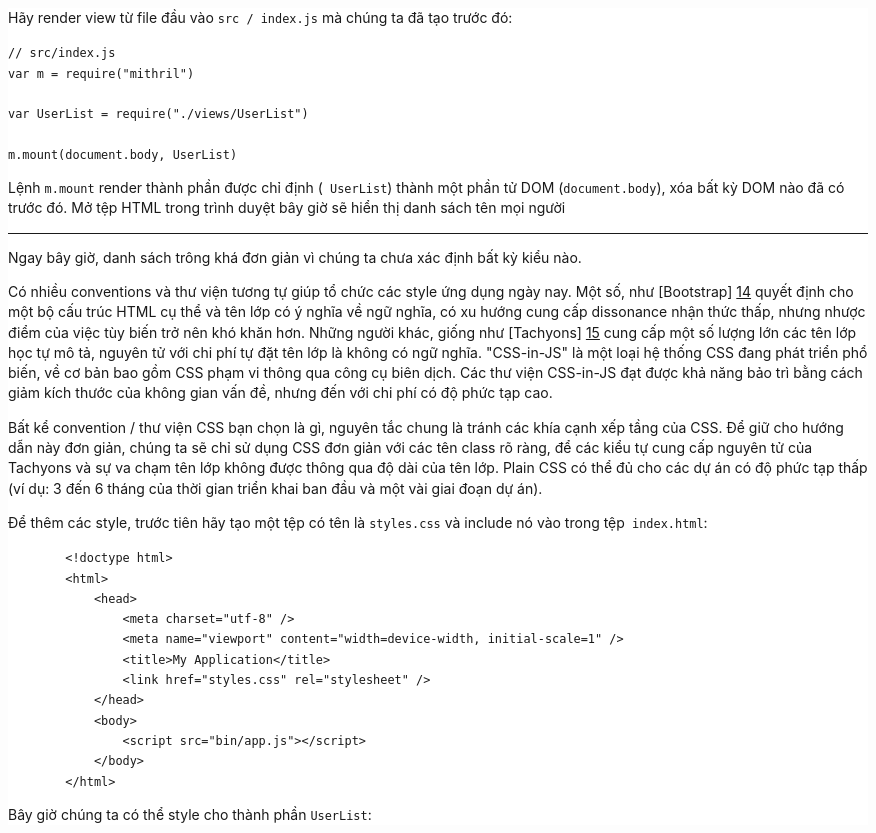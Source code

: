 Hãy render view từ file đầu vào `src / index.js` mà chúng ta đã tạo trước đó:
    
    
    // src/index.js
    var m = require("mithril")
    
    var UserList = require("./views/UserList")
    
    m.mount(document.body, UserList)
    

Lệnh `m.mount` render thành phần được chỉ định (` UserList`) thành một phần tử DOM (`document.body`), xóa bất kỳ DOM nào đã có trước đó. Mở tệp HTML trong trình duyệt bây giờ sẽ hiển thị danh sách tên mọi người

* * *

Ngay bây giờ, danh sách trông khá đơn giản vì chúng ta chưa xác định bất kỳ kiểu nào.

Có nhiều conventions và thư viện tương tự giúp tổ chức các style ứng dụng ngày nay. Một số, như [Bootstrap] [14] quyết định cho một bộ cấu trúc HTML cụ thể và tên lớp có ý nghĩa về ngữ nghĩa, có xu hướng cung cấp dissonance nhận thức thấp, nhưng nhược điểm của việc tùy biến trở nên khó khăn hơn. Những người khác, giống như [Tachyons] [15] cung cấp một số lượng lớn các tên lớp học tự mô tả, nguyên tử với chi phí tự đặt tên lớp là không có ngữ nghĩa. "CSS-in-JS" là một loại hệ thống CSS đang phát triển phổ biến, về cơ bản bao gồm CSS phạm vi thông qua công cụ biên dịch. Các thư viện CSS-in-JS đạt được khả năng bảo trì bằng cách giảm kích thước của không gian vấn đề, nhưng đến với chi phí có độ phức tạp cao.

Bất kể convention / thư viện CSS bạn chọn là gì, nguyên tắc chung là tránh các khía cạnh xếp tầng của CSS. Để giữ cho hướng dẫn này đơn giản, chúng ta sẽ chỉ sử dụng CSS đơn giản với các tên class  rõ ràng, để các kiểu tự cung cấp nguyên tử của Tachyons và sự va chạm tên lớp không được thông qua độ dài của tên lớp. Plain  CSS có thể đủ cho các dự án có độ phức tạp thấp (ví dụ: 3 đến 6 tháng của thời gian triển khai ban đầu và một vài giai đoạn dự án).

Để thêm các style, trước tiên hãy tạo một tệp có tên là `styles.css` và include nó vào trong tệp` index.html`:
    
    
    
    
        
            
            
            
            <!doctype html>
            <html>
                <head>
                    <meta charset="utf-8" />
                    <meta name="viewport" content="width=device-width, initial-scale=1" />
                    <title>My Application</title>
                    <link href="styles.css" rel="stylesheet" />
                </head>
                <body>
                    <script src="bin/app.js"></script>
                </body>
            </html>
        
    
    

Bây giờ chúng ta có thể style cho thành phần `UserList`:
    

[1]: https://flems.io/#0=N4IgzgpgNhDGAuEAmIBcICGAHLA6AVmCADQgBmAljEagNqgB2GAthGiAKqQBOAsgPZJoBIqVj8GiSewBuGbgAIuERQF4FwADoMFuhVAph4qBbQC6xbXv38MSADKHjCsgFcGCChIAUASg1W1nrcEPCu3DrMuCEAjq4QRt5aOkGprPAAFoImmiAA4gCiACq5limp1uFQOSAZ8PBYYKgA9M0hzAC0IUYd2BS4GSr8ANau2HjizM19za48YKWBFXoA7hSZAMIhQpIUGFBNCvDc8WXLAL6+S0G4mRAM3m4e8F4P3a5Q8P7Jy9bK3LgDEYFOp3p9cEgMPAMNdrJdrucytdYOEQpITMBEdcoLYkCYnp4fBQkN9YcFQuFItEIHEEvAkmS0qEsniFLlCiUSIyglUanUGk1Wu0unTelh+oNuCMxjhcJNpuLZvNmrkFABqBTEs6-XRrTbbe4vfaHY6nbnw8o3O4PAkvHxgr4BS3Lf5y1GGkEKB3mq6WrEMa5gDAyCD49yEh6k53ksIRBRRWLxRI-HXx5nZNkgAAKHE52p1vMz-MaLTaEE63XgYolQ1G4zl-CmMzmKjAKpA6qUPDd3DR8FwWu51kh0JMrpRvcN+d+eoyW2Qhr2BxMpog07hvrh2nOIERjBYbHQ-0cRhEJBA4kkhtk8i7KhP8E9Kd0EgoDHWY+7OLsD+nMgoEArGGzyvH4TrLCEsaRN4uS4C23AdEC8ClHeAJIbgzDYI84Z2g88FRqmXoUnGzAwZgcE8IhTgdOs5YocAGQhGQNTNMg6ztp28EDkgxAKBIsAhFCobxtE-CuIggJvsMiIKFxlDcEYAByB6dqqqoalxUAYEpB6bhUlx6bo5zbruxD7qw7D-AAYvw3BRIQ56XlI8A3oo1m2cwT7XK+77OLaoEyAwggQN8rrfkg3iBcFuBQscYDcb4-rWP+gHARGYHPkEkGUvGZFkB59FDhUEhgK4ABGzAfi4OGgSF4GERUEC4FgIQhpIAAiEBkBgHz0oZDV-N2QYhn4RWpMZ0bjbxtBjbluRaWVwgLdAKG5FZFAKY+TCsLkvjrhUpG5G+WDiQODAnfAtDwAAnlgECqIgAAe8BmLQWBabAEBZFAQjcKo62bQo20QGYhWTb8PkXSYUSzgAgvU3BkXIUDxCh-k+Mj8Shd2E59rg8k6awnqYxAlz7TqJOfioPZ4wT8DKTt4MbuTQSHSAy1QICGCLVAq0gPY2lbQeu0s9YbPHadEuXe9GCfd9v2qALwLA6DJD1QNkPidDuBwwjSP7Kjavow8JPY9TuOGlzhMQMTBuk3ts3JXbVMAhbkhW-TwtM3oZOzWzZXifAEi4AH9QSFdt33aVFXrKrvG5AAysGEAi9yZj9RNO57iAwPsAL11if2DliBIzmuQo+eF15lopUB1UgRjQVCARFTZSRZGYW+XMF+JKEzd7uhs0wMgYfcrh947ehszCauZQNjFdSYADkzRIUvosQx4gmINrUriU1BgMMMk9GfHnDzLts3pxvg9kZAEYoVFQhyhkVBIGi-XWOnCImdnufoPWYuF5S7XnQAmQuTUWpdQoI9bwS8ADES9fTgP3t4JA-AUSsHdmVQQ10z6rycGDawuQCFGFyBibkaJfppVwhlWabdoKV3ErxUix4nC+E-j7BE04SFsXgM0VAxJyHqyyvcah9d0pPzqnPVuxFGEYB7vAFh3h3J2V4lImKCMwAcPNNw7cvhTLmUPCAOUYBRDAKvNIdAOCkB4LOhdYgIdA4SA0PldEQU7L7AUAARgAGxYEegoAAaioSETAADcmFuAAHM3wmAAEwAAYAkTW0N3KuwAomxIYKgbxyTAk9SDpEjAj0OhrCQJkXJiTqkBPCRNUeDBXAaCyXExJCg2kAGZ8l1O0Gk+CVFgTACQh0Iw10YCoCCgwCAxSYmtPaT47pWA7BIDfNE1AiSekMAoioAZVZaKeWAGVWWwxol7wYHieB3UrkYHCTg7g1DvEBIUGAfgBgkAKHgUgL54TxA4m4KgeBHSgXhJWWAGW11UBlRxLAYYMzsnrPmY8x64SllfNWagAAHE87xABWWpT0qxCHENwKErwJkSGmfU-pwz9moCyCGRQwACUdCJbZUlEhUDuF+ofSlvStkcw0KC8FkLoWwpaTktpbS8XIvqVLDQdyHlPJeW8j5XykC3Nsr9LodgKBzFQB02pODSlgAoAAL3RQqnZRqQWGGFVCjBYr5DwslQs2pqKVkMDWXk7F0rwnlMqXkxJABSTZTiw46EOcc05YlzkAogPGjV9yVC5KVa84kqrvmWoQiSlZeqDXIt+bZAFQKOk2rBVpCFb4eUdHtTCuFcy2neuRe69FTafG+uZaykluFyVTNDaHIOOT6UqHlVGs5FyIAYsnZOupu4LDsykjQegOcDzsEqpkbgVBzxVHYMWQUsxzonIbFMddjEqAAAFvG4Cvb45op7N2cyATdO67AHLnDMOcIAA
[2]: https://nodejs.org/en/
[3]: https://mithril.js.org/installation.html
[4]: http://rem-rest-api.herokuapp.com/
[5]: https://en.wikipedia.org/wiki/Hypertext_Transfer_Protocol#Request_methods
[6]: https://mithril.js.org/hyperscript.html
[7]: https://mithril.js.org/es6.html
[8]: https://mithril.js.org/jsx.html
[9]: http://eslint.org/
[10]: https://github.com/mishoo/UglifyJS2
[11]: https://github.com/gotwarlost/istanbul
[12]: https://flowtype.org/
[13]: https://mithril.js.org/lifecycle-methods.html
[14]: http://getbootstrap.com/
[15]: http://tachyons.io/
[16]: https://mithril.js.org/route.html#mrouteprefix
[17]: https://mithril.js.org/route.html#routeresolver
[18]: https://mithril.js.org/examples.html
[19]: https://gitter.im/MithrilJS/mithril.js